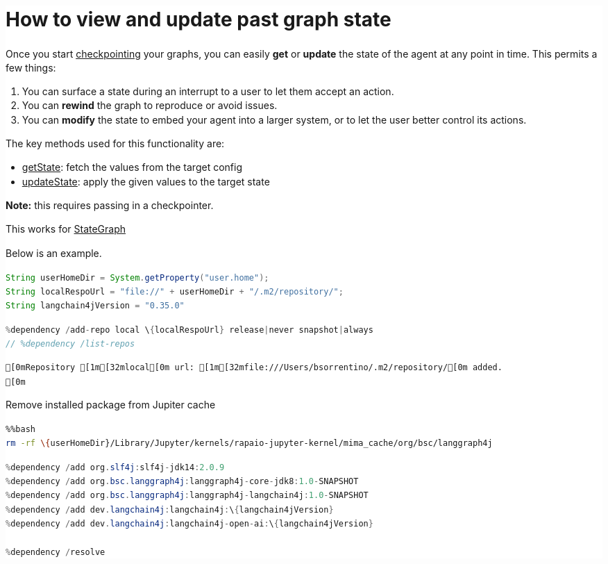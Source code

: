 # How to view and update past graph state

Once you start [checkpointing](./persistence.ipynb) your graphs, you can easily
**get** or **update** the state of the agent at any point in time. This permits
a few things:

1. You can surface a state during an interrupt to a user to let them accept an
   action.
2. You can **rewind** the graph to reproduce or avoid issues.
3. You can **modify** the state to embed your agent into a larger system, or to
   let the user better control its actions.

The key methods used for this functionality are:

- [getState](https://bsorrentino.github.io/langgraph4j/apidocs/org/bsc/langgraph4j/CompiledGraph.html#getState-org.bsc.langgraph4j.RunnableConfig-):
  fetch the values from the target config
- [updateState](https://bsorrentino.github.io/langgraph4j/apidocs/org/bsc/langgraph4j/CompiledGraph.html#updateState-org.bsc.langgraph4j.RunnableConfig-java.util.Map-java.lang.String-):
  apply the given values to the target state

**Note:** this requires passing in a checkpointer.

This works for [StateGraph](https://bsorrentino.github.io/langgraph4j/apidocs/org/bsc/langgraph4j/StateGraph.html)

Below is an example.


```java
String userHomeDir = System.getProperty("user.home");
String localRespoUrl = "file://" + userHomeDir + "/.m2/repository/";
String langchain4jVersion = "0.35.0"
```


```java
%dependency /add-repo local \{localRespoUrl} release|never snapshot|always
// %dependency /list-repos
```

    [0mRepository [1m[32mlocal[0m url: [1m[32mfile:///Users/bsorrentino/.m2/repository/[0m added.
    [0m

Remove installed package from Jupiter cache


```bash
%%bash 
rm -rf \{userHomeDir}/Library/Jupyter/kernels/rapaio-jupyter-kernel/mima_cache/org/bsc/langgraph4j
```


```java
%dependency /add org.slf4j:slf4j-jdk14:2.0.9
%dependency /add org.bsc.langgraph4j:langgraph4j-core-jdk8:1.0-SNAPSHOT
%dependency /add org.bsc.langgraph4j:langgraph4j-langchain4j:1.0-SNAPSHOT
%dependency /add dev.langchain4j:langchain4j:\{langchain4jVersion}
%dependency /add dev.langchain4j:langchain4j-open-ai:\{langchain4jVersion}

%dependency /resolve
```
